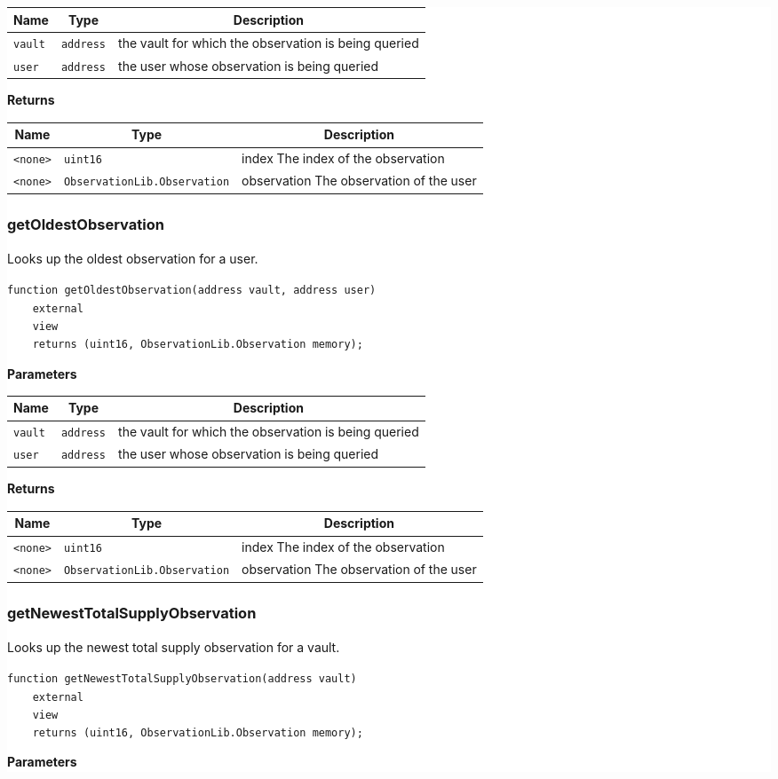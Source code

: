 |Name|Type|Description|
|----|----|-----------|
|`vault`|`address`|the vault for which the observation is being queried|
|`user`|`address`|the user whose observation is being queried|

**Returns**

|Name|Type|Description|
|----|----|-----------|
|`<none>`|`uint16`|index The index of the observation|
|`<none>`|`ObservationLib.Observation`|observation The observation of the user|


### getOldestObservation

Looks up the oldest observation for a user.


```solidity
function getOldestObservation(address vault, address user)
    external
    view
    returns (uint16, ObservationLib.Observation memory);
```
**Parameters**

|Name|Type|Description|
|----|----|-----------|
|`vault`|`address`|the vault for which the observation is being queried|
|`user`|`address`|the user whose observation is being queried|

**Returns**

|Name|Type|Description|
|----|----|-----------|
|`<none>`|`uint16`|index The index of the observation|
|`<none>`|`ObservationLib.Observation`|observation The observation of the user|


### getNewestTotalSupplyObservation

Looks up the newest total supply observation for a vault.


```solidity
function getNewestTotalSupplyObservation(address vault)
    external
    view
    returns (uint16, ObservationLib.Observation memory);
```
**Parameters**
